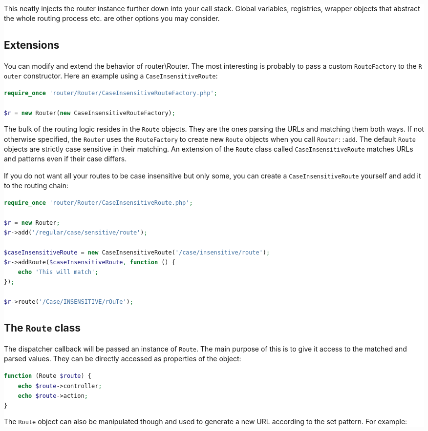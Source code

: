 This neatly injects the router instance further down into your call stack. Global variables, registries, wrapper objects that abstract the whole routing process etc. are other options you may consider.


Extensions
----------

You can modify and extend the behavior of router\Router. The most interesting is probably to pass a custom `RouteFactory` to the `Router` constructor. Here an example using a `CaseInsensitiveRoute`:

```php
require_once 'router/Router/CaseInsensitiveRouteFactory.php';

$r = new Router(new CaseInsensitiveRouteFactory);
```

The bulk of the routing logic resides in the `Route` objects. They are the ones parsing the URLs and matching them both ways. If not otherwise specified, the `Router` uses the `RouteFactory` to create new `Route` objects when you call `Router::add`. The default `Route` objects are strictly case sensitive in their matching. An extension of the `Route` class called `CaseInsensitiveRoute` matches URLs and patterns even if their case differs.

If you do not want all your routes to be case insensitive but only some, you can create a `CaseInsensitiveRoute` yourself and add it to the routing chain:

```php
require_once 'router/Router/CaseInsensitiveRoute.php';

$r = new Router;
$r->add('/regular/case/sensitive/route');

$caseInsensitiveRoute = new CaseInsensitiveRoute('/case/insensitive/route');
$r->addRoute($caseInsensitiveRoute, function () {
    echo 'This will match';
});

$r->route('/Case/INSENSITIVE/rOuTe');
```


The `Route` class
-----------------

The dispatcher callback will be passed an instance of `Route`. The main purpose of this is to give it access to the matched and parsed values. They can be directly accessed as properties of the object:

```php
function (Route $route) {
    echo $route->controller;
    echo $route->action;
}
```

The `Route` object can also be manipulated though and used to generate a new URL according to the set pattern. For example:
